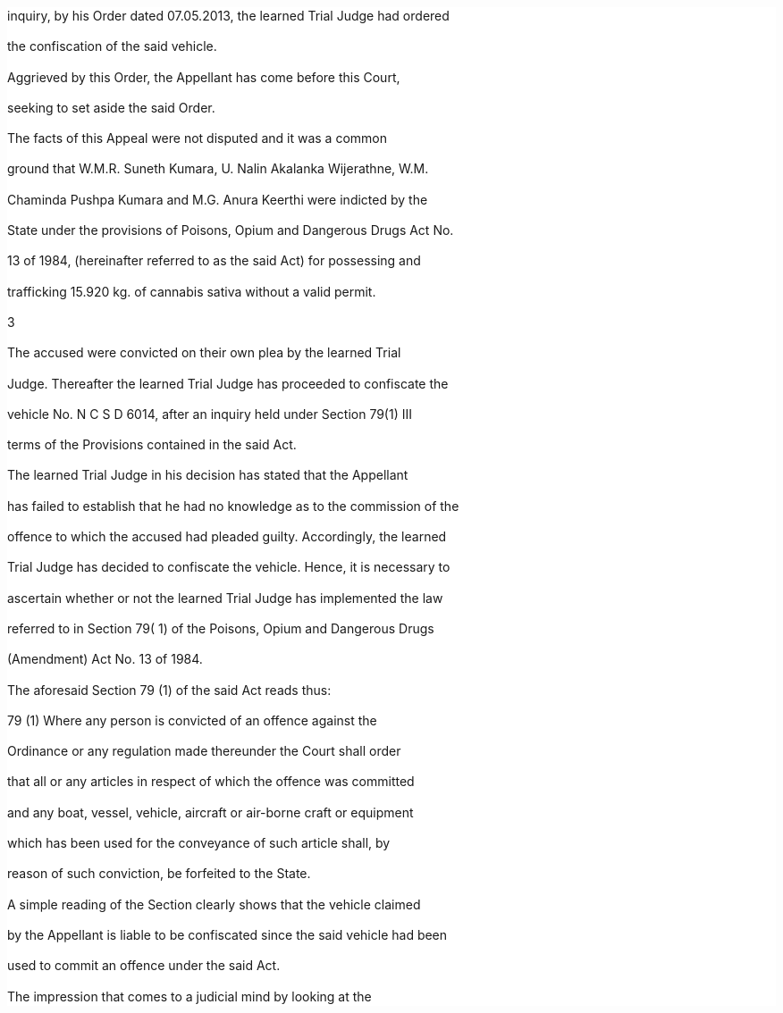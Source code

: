 inquiry, by his Order dated 07.05.2013, the learned Trial Judge had ordered

the confiscation of the said vehicle.

Aggrieved by this Order, the Appellant has come before this Court,

seeking to set aside the said Order.

The facts of this Appeal were not disputed and it was a common

ground that W.M.R. Suneth Kumara, U. Nalin Akalanka Wijerathne, W.M.

Chaminda Pushpa Kumara and M.G. Anura Keerthi were indicted by the

State under the provisions of Poisons, Opium and Dangerous Drugs Act No.

13 of 1984, (hereinafter referred to as the said Act) for possessing and

trafficking 15.920 kg. of cannabis sativa without a valid permit.

3

The accused were convicted on their own plea by the learned Trial

Judge. Thereafter the learned Trial Judge has proceeded to confiscate the

vehicle No. N C S D 6014, after an inquiry held under Section 79(1) III

terms of the Provisions contained in the said Act.

The learned Trial Judge in his decision has stated that the Appellant

has failed to establish that he had no knowledge as to the commission of the

offence to which the accused had pleaded guilty. Accordingly, the learned

Trial Judge has decided to confiscate the vehicle. Hence, it is necessary to

ascertain whether or not the learned Trial Judge has implemented the law

referred to in Section 79( 1) of the Poisons, Opium and Dangerous Drugs

(Amendment) Act No. 13 of 1984.

The aforesaid Section 79 (1) of the said Act reads thus:

79 (1) Where any person is convicted of an offence against the

Ordinance or any regulation made thereunder the Court shall order

that all or any articles in respect of which the offence was committed

and any boat, vessel, vehicle, aircraft or air-borne craft or equipment

which has been used for the conveyance of such article shall, by

reason of such conviction, be forfeited to the State.

A simple reading of the Section clearly shows that the vehicle claimed

by the Appellant is liable to be confiscated since the said vehicle had been

used to commit an offence under the said Act.

The impression that comes to a judicial mind by looking at the
